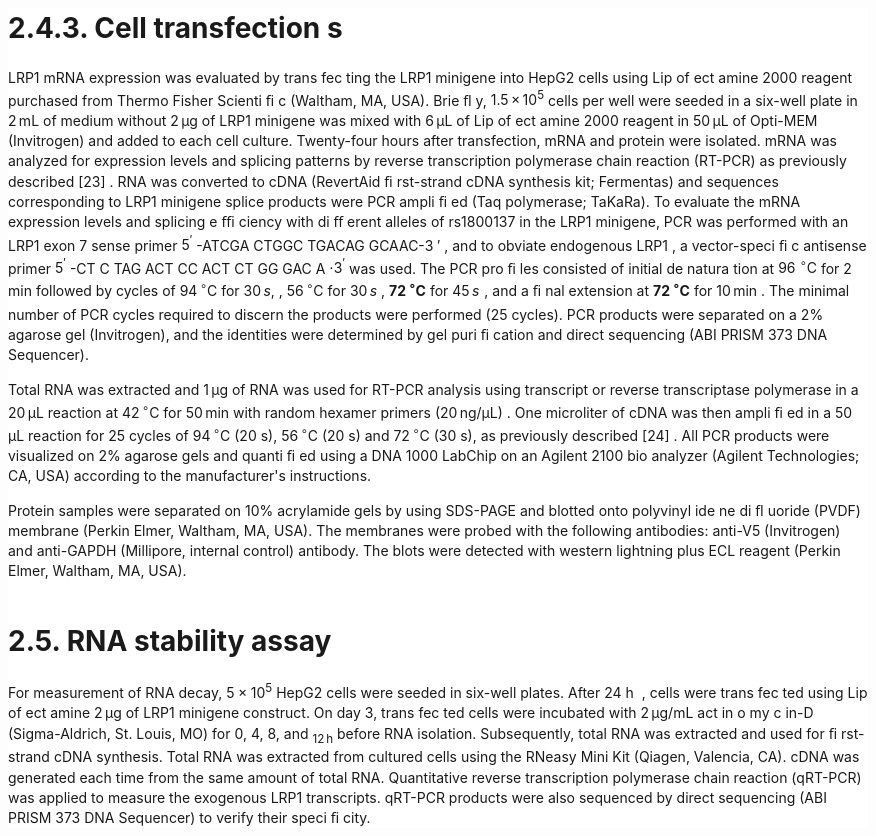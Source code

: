 # 2.4.3. Cell transfection s  

LRP1  mRNA expression was evaluated by trans fec ting the  LRP1 minigene into HepG2 cells using Lip of ect amine 2000 reagent purchased from Thermo Fisher Scienti ﬁ c (Waltham, MA, USA). Brie ﬂ y,   $1.5\,\times\,10^{5}$  cells per well were seeded in a six-well plate in  $2\,\mathrm{mL}$   of medium without  $2\,\upmu\mathrm{g}$  of  LRP1  minigene was mixed with   $6\,\upmu\mathrm{L}$   of Lip of ect amine 2000 reagent in   $50\,\upmu\mathrm{L}$   of Opti-MEM (Invitrogen) and added to each cell culture. Twenty-four hours after transfection, mRNA and protein were isolated. mRNA was analyzed for expression levels and splicing patterns by reverse transcription polymerase chain reaction (RT-PCR) as previously described  [23] . RNA was converted to cDNA (RevertAid  ﬁ rst-strand cDNA synthesis kit; Fermentas) and sequences corresponding to  LRP1 minigene splice products were PCR ampli ﬁ ed (Taq polymerase; TaKaRa). To evaluate the mRNA expression levels and splicing e ﬃ ciency with di ﬀ erent alleles of rs1800137 in the  LRP1  minigene, PCR was performed with an  LRP1  exon 7 sense primer   $5^{\prime}$  -ATCGA CTGGC TGACAG GCAAC-3 ′ , and to obviate endogenous  LRP1 , a vector-speci ﬁ c antisense primer   $5^{\prime}$  -CT C TAG ACT CC ACT CT GG GAC A $\cdot3^{\prime}$   was used. The PCR pro ﬁ les consisted of initial de natura tion at   $96~^{\circ}\mathrm{C}$   for   $2\,\mathrm{{min}}$  followed by cycles of   $94\,^{\circ}\mathrm{C}$   for   $30\,s,$  ,   $56\,^{\circ}\mathrm{C}$   for   $30\,s$  ,   $\mathbf{72\,^{\circ}C}$   for  $45\,s_{\!}$  , and a  ﬁ nal extension at  $\mathbf{72\,^{\circ}C}$   for   $10\,\mathrm{{min}}$  . The minimal number of PCR cycles required to discern the products were performed (25 cycles). PCR products were separated on a   $2\%$   agarose gel (Invitrogen), and the identities were determined by gel puri ﬁ cation and direct sequencing (ABI PRISM 373 DNA Sequencer).  

Total RNA was extracted and   $1\,\upmu\mathrm{g}$   of RNA was used for RT-PCR analysis using transcript or reverse transcriptase polymerase in a   $20\,\upmu\mathrm{L}$  reaction at   $42\,^{\circ}\mathrm{C}$   for   $50\,\mathrm{{min}}$   with random hexamer primers   $(20\,\mathrm{{ng}/\upmu\mathrm{{L})}}$  . One microliter of cDNA was then ampli ﬁ ed in a   $50\,\upmu\mathrm{L}$   reaction for 25 cycles of   $94\,^{\circ}\mathrm{C}$   (20 s),   $56\,^{\circ}\mathrm{C}$   (20 s) and   $72\,^{\circ}\mathrm{C}$   (30 s), as previously described  [24] . All PCR products were visualized on  $2\%$   agarose gels and quanti ﬁ ed using a DNA 1000 LabChip on an Agilent 2100 bio analyzer (Agilent Technologies; CA, USA) according to the manufacturer's instructions.  

Protein samples were separated on  $10\%$   acrylamide gels by using SDS-PAGE and blotted onto polyvinyl ide ne di ﬂ uoride (PVDF) membrane (Perkin Elmer, Waltham, MA, USA). The membranes were probed with the following antibodies: anti-V5 (Invitrogen) and anti-GAPDH (Millipore, internal control) antibody. The blots were detected with western lightning plus ECL reagent (Perkin Elmer, Waltham, MA, USA).  

# 2.5. RNA stability assay  

For measurement of RNA decay,   $5\times10^{5}$    HepG2 cells were seeded in six-well plates. After  $24{\mathrm{~h~}}$  , cells were trans fec ted using Lip of ect amine  $2\,\upmu\mathrm{g}$   of  LRP1  minigene construct. On day 3, trans fec ted cells were incubated with   $2\,\upmu\mathrm{g}/\mathrm{mL}$  act in o my c in-D (Sigma-Aldrich, St. Louis, MO) for 0, 4, 8, and   $_{12\,\mathrm{h}}$  before RNA isolation. Subsequently, total RNA was extracted and used for  ﬁ rst-strand cDNA synthesis. Total RNA was extracted from cultured cells using the RNeasy Mini Kit (Qiagen, Valencia, CA). cDNA was generated each time from the same amount of total RNA. Quantitative reverse transcription polymerase chain reaction (qRT-PCR) was applied to measure the exogenous  LRP1  transcripts. qRT-PCR products were also sequenced by direct sequencing (ABI PRISM 373 DNA Sequencer) to verify their speci ﬁ city.  

